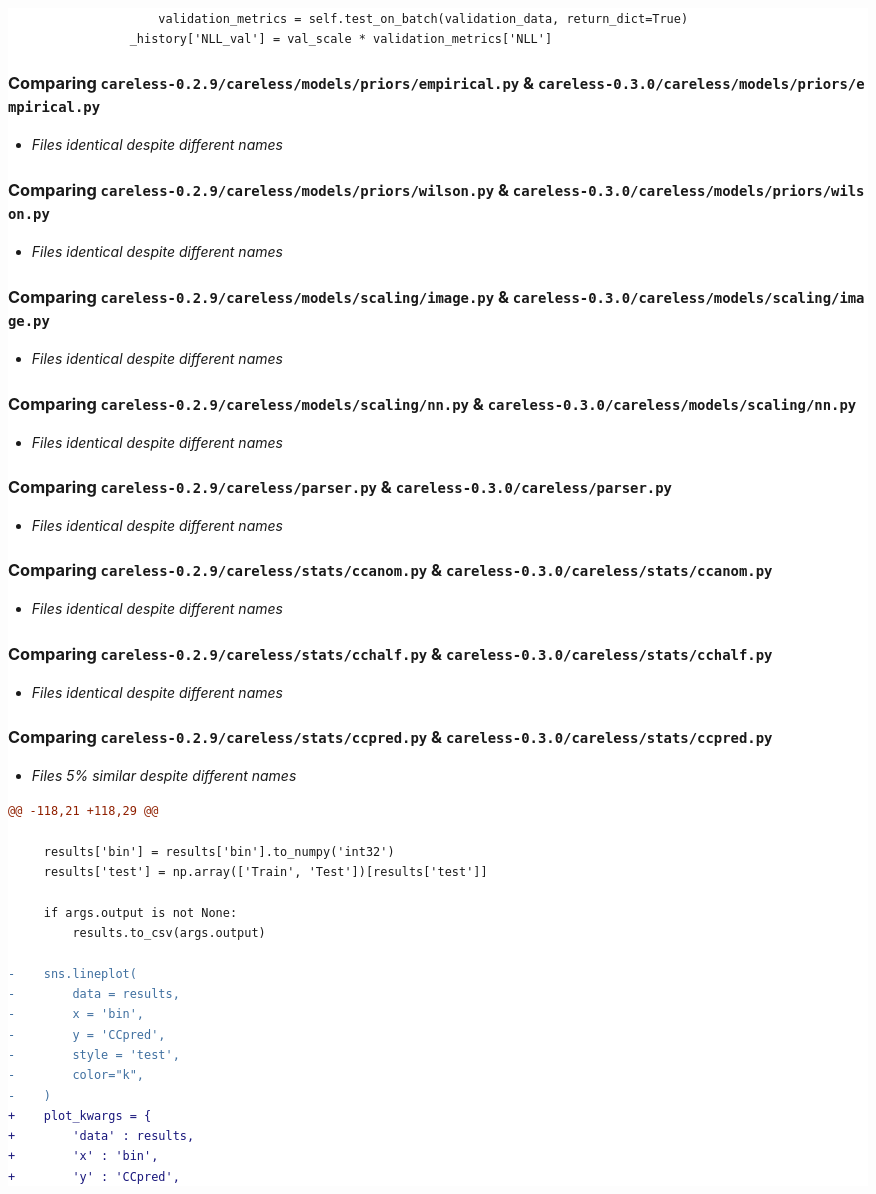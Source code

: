 ```diff
                     validation_metrics = self.test_on_batch(validation_data, return_dict=True)
                 _history['NLL_val'] = val_scale * validation_metrics['NLL']
```

### Comparing `careless-0.2.9/careless/models/priors/empirical.py` & `careless-0.3.0/careless/models/priors/empirical.py`

 * *Files identical despite different names*

### Comparing `careless-0.2.9/careless/models/priors/wilson.py` & `careless-0.3.0/careless/models/priors/wilson.py`

 * *Files identical despite different names*

### Comparing `careless-0.2.9/careless/models/scaling/image.py` & `careless-0.3.0/careless/models/scaling/image.py`

 * *Files identical despite different names*

### Comparing `careless-0.2.9/careless/models/scaling/nn.py` & `careless-0.3.0/careless/models/scaling/nn.py`

 * *Files identical despite different names*

### Comparing `careless-0.2.9/careless/parser.py` & `careless-0.3.0/careless/parser.py`

 * *Files identical despite different names*

### Comparing `careless-0.2.9/careless/stats/ccanom.py` & `careless-0.3.0/careless/stats/ccanom.py`

 * *Files identical despite different names*

### Comparing `careless-0.2.9/careless/stats/cchalf.py` & `careless-0.3.0/careless/stats/cchalf.py`

 * *Files identical despite different names*

### Comparing `careless-0.2.9/careless/stats/ccpred.py` & `careless-0.3.0/careless/stats/ccpred.py`

 * *Files 5% similar despite different names*

```diff
@@ -118,21 +118,29 @@
 
     results['bin'] = results['bin'].to_numpy('int32')
     results['test'] = np.array(['Train', 'Test'])[results['test']]
 
     if args.output is not None:
         results.to_csv(args.output)
 
-    sns.lineplot(
-        data = results,
-        x = 'bin',
-        y = 'CCpred',
-        style = 'test',
-        color="k",
-    )
+    plot_kwargs = {
+        'data' : results,
+        'x' : 'bin',
+        'y' : 'CCpred',
```